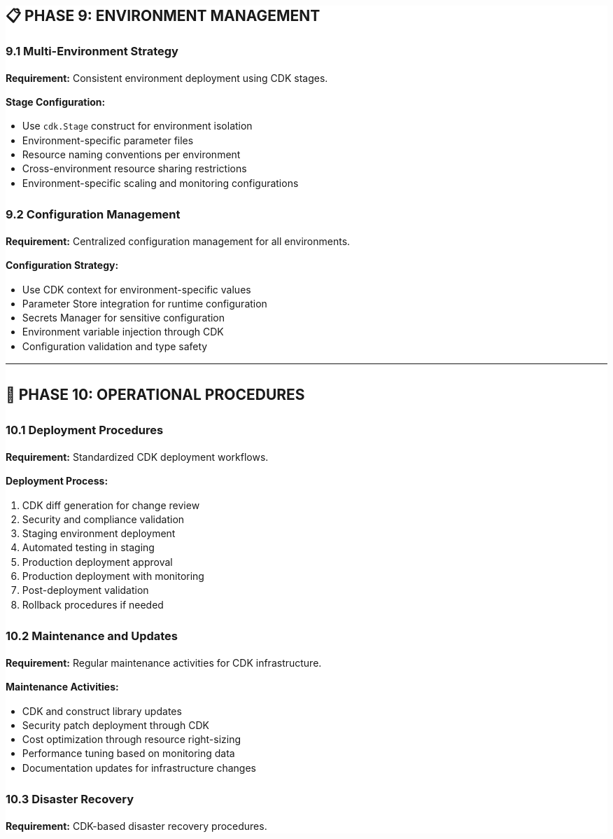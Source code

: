 
## 📋 PHASE 9: ENVIRONMENT MANAGEMENT

### 9.1 Multi-Environment Strategy
**Requirement:** Consistent environment deployment using CDK stages.

**Stage Configuration:**
- Use `cdk.Stage` construct for environment isolation
- Environment-specific parameter files
- Resource naming conventions per environment
- Cross-environment resource sharing restrictions
- Environment-specific scaling and monitoring configurations

### 9.2 Configuration Management
**Requirement:** Centralized configuration management for all environments.

**Configuration Strategy:**
- Use CDK context for environment-specific values
- Parameter Store integration for runtime configuration
- Secrets Manager for sensitive configuration
- Environment variable injection through CDK
- Configuration validation and type safety

---

## 🔧 PHASE 10: OPERATIONAL PROCEDURES

### 10.1 Deployment Procedures
**Requirement:** Standardized CDK deployment workflows.

**Deployment Process:**
1. CDK diff generation for change review
2. Security and compliance validation
3. Staging environment deployment
4. Automated testing in staging
5. Production deployment approval
6. Production deployment with monitoring
7. Post-deployment validation
8. Rollback procedures if needed

### 10.2 Maintenance and Updates
**Requirement:** Regular maintenance activities for CDK infrastructure.

**Maintenance Activities:**
- CDK and construct library updates
- Security patch deployment through CDK
- Cost optimization through resource right-sizing
- Performance tuning based on monitoring data
- Documentation updates for infrastructure changes

### 10.3 Disaster Recovery
**Requirement:** CDK-based disaster recovery procedures.
